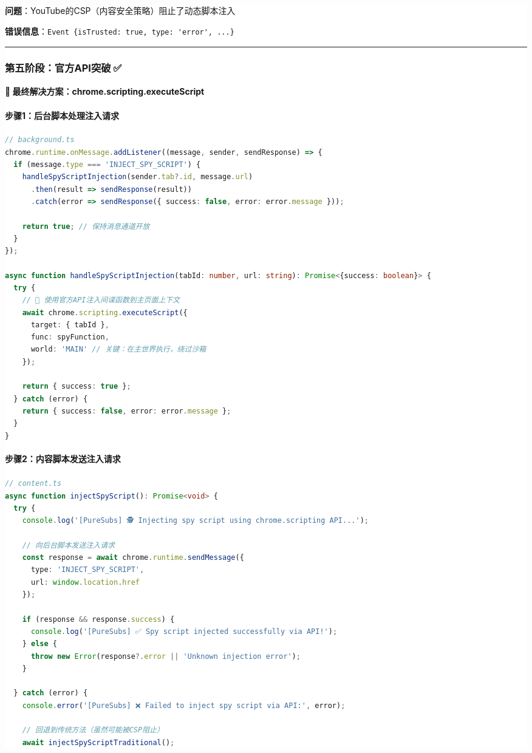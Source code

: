 
**问题**：YouTube的CSP（内容安全策略）阻止了动态脚本注入

**错误信息**：`Event {isTrusted: true, type: 'error', ...}`

---

### 第五阶段：官方API突破 ✅

**🔑 最终解决方案：chrome.scripting.executeScript**

#### 步骤1：后台脚本处理注入请求

```typescript
// background.ts
chrome.runtime.onMessage.addListener((message, sender, sendResponse) => {
  if (message.type === 'INJECT_SPY_SCRIPT') {
    handleSpyScriptInjection(sender.tab?.id, message.url)
      .then(result => sendResponse(result))
      .catch(error => sendResponse({ success: false, error: error.message }));
    
    return true; // 保持消息通道开放
  }
});

async function handleSpyScriptInjection(tabId: number, url: string): Promise<{success: boolean}> {
  try {
    // 🔑 使用官方API注入间谍函数到主页面上下文
    await chrome.scripting.executeScript({
      target: { tabId },
      func: spyFunction,
      world: 'MAIN' // 关键：在主世界执行，绕过沙箱
    });
    
    return { success: true };
  } catch (error) {
    return { success: false, error: error.message };
  }
}
```

#### 步骤2：内容脚本发送注入请求

```typescript
// content.ts
async function injectSpyScript(): Promise<void> {
  try {
    console.log('[PureSubs] 🕵️ Injecting spy script using chrome.scripting API...');
    
    // 向后台脚本发送注入请求
    const response = await chrome.runtime.sendMessage({
      type: 'INJECT_SPY_SCRIPT',
      url: window.location.href
    });
    
    if (response && response.success) {
      console.log('[PureSubs] ✅ Spy script injected successfully via API!');
    } else {
      throw new Error(response?.error || 'Unknown injection error');
    }
    
  } catch (error) {
    console.error('[PureSubs] ❌ Failed to inject spy script via API:', error);
    
    // 回退到传统方法（虽然可能被CSP阻止）
    await injectSpyScriptTraditional();
```